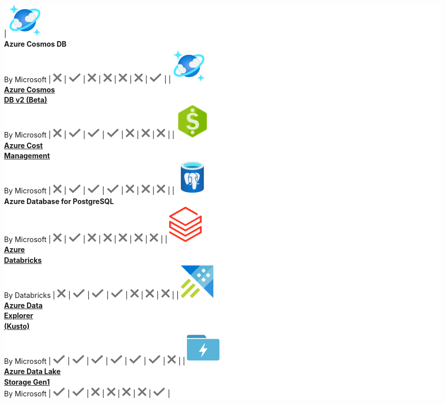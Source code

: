 | ![Azure Cosmos DB.](media/index/cosmosdb-64.png)<br/>**Azure Cosmos DB**<br/>By Microsoft                              | ![Not supported - Azure Cosmos DB in Excel](media/index/no.png)  | ![Supported - Azure Cosmos DB in Power BI (Datasets)](media/index/yes.png) | ![Not supported - Azure Cosmos DB in Power BI (Dataflows)](media/index/no.png)  | ![Not supported - Azure Cosmos DB in Fabric (Dataflow Gen2)](media/index/no.png) | ![Not supported - Azure Cosmos DB in Power Apps (Dataflows)](media/index/no.png)  | ![Not supported - Azure Cosmos DB in Customer Insights (Dataflows)](media/index/no.png)  | ![Supported - Azure Cosmos DB in Analysis Services](media/index/yes.png) |
| [![Azure Cosmos DB v2.](media/index/cosmosdb-64.png)<br/>**Azure Cosmos<br/>DB v2 (Beta)**](./azure-cosmos-db-v2.md)<br/>By Microsoft                              | ![Not supported - Azure Cosmos DB in Excel](media/index/no.png)  | ![Supported - Azure Cosmos DB in Power BI (Datasets)](media/index/yes.png) | ![Supported - Azure Cosmos DB in Power BI (Dataflows)](media/index/yes.png) | ![Supported - Azure Cosmos DB in Fabric (Dataflow Gen2)](media/index/yes.png) | ![Not supported - Azure Cosmos DB in Power Apps (Dataflows)](media/index/no.png)  | ![Not supported - Azure Cosmos DB in Customer Insights (Dataflows)](media/index/no.png)  | ![Not supported - Azure Cosmos DB in Analysis Services](media/index/no.png) |
| [![Azure Cost Management.](media/index/azure-cost-management-64.png)<br/>**Azure Cost<br/>Management**](./azure-cost-management.md)<br/>By Microsoft     | ![Not supported - Azure Cost Management in Excel](media/index/no.png)  | ![Supported - Azure Cost Management in Power BI (Datasets)](media/index/yes.png) | ![Supported - Azure Cost Management in Power BI (Dataflows)](media/index/yes.png) | ![Supported - Azure Cost Management in Fabric (Dataflow Gen2)](media/index/yes.png) | ![Not supported - Azure Cost Management in Power Apps (Dataflows)](media/index/no.png)  | ![Not supported - Azure Cost Management in Customer Insights (Dataflows)](media/index/no.png)  | ![Not supported - Azure Cost Management in Analysis Services](media/index/no.png)  |
| ![Azure Database for PostgreSQL.](media/index/azure-postgresql-64.png)<br/>**Azure Database for PostgreSQL**<br/>By Microsoft | ![Not supported - Azure Database for PostgreSQL](media/index/no.png)  | ![Supported - Azure Database for PostgreSQL in Power BI (Datasets)](media/index/yes.png) | ![Not supported - Azure Database for PostgreSQL in Power BI (Dataflows)](media/index/no.png) | ![Not supported - Azure Database for PostgreSQL in Fabric (Dataflow Gen2)](media/index/no.png) | ![Not supported - Azure Database for PostgreSQL in Power Apps (Dataflows)](media/index/no.png)  | ![Not supported - Azure Database for PostgreSQL in Customer Insights (Dataflows)](media/index/no.png)  | ![Not supported - Azure Database for PostgreSQL in Analysis Services](media/index/no.png)  |
| [![Azure Databricks.](media/index/databricks-64.png)<br/>**Azure <br/> Databricks**](./databricks-azure.md)<br/>By Databricks | ![Not supported - Azure Databricks in Excel](media/index/no.png) | ![Supported - Azure Databricks in Power BI (Datasets)](media/index/yes.png) | ![Supported - Azure Databricks in Power BI (Dataflows)](media/index/yes.png) | ![Supported - Azure Databricks in Fabric (Dataflow Gen2)](media/index/yes.png) | ![Not supported - Azure Databricks in Power Apps (Dataflows)](media/index/no.png) | ![Not supported - Azure Databricks in Customer Insights (Dataflows)](media/index/no.png) | ![Not supported - Azure Databricks in Analysis Services](media/index/no.png) |
| [![Azure Data Explorer (Kusto).](media/index/kusto-64.png)<br/>**Azure Data<br/>Explorer<br/>(Kusto)**](./azure-data-explorer.md)<br/>By Microsoft                         | ![Supported - Azure Data Explorer (Kusto) in Excel](media/index/yes.png) | ![Supported - Azure Data Explorer (Kusto) in Power BI (Datasets)](media/index/yes.png) | ![Supported - Azure Data Explorer (Kusto) in Power BI (Dataflows)](media/index/yes.png) | ![Supported - Azure Data Explorer (Kusto) in Fabric (Dataflow Gen2)](media/index/yes.png) | ![Supported - Azure Data Explorer (Kusto) in Power Apps (Dataflows)](media/index/yes.png) | ![Supported - Azure Data Explorer (Kusto) in Customer Insights (Dataflows)](media/index/yes.png)  | ![Not supported - Azure Data Explorer (Kusto) in Analysis Services](media/index/no.png)  |
| [![Azure Data Lake Storage Gen1.](media/index/data-lake-64.png)<br/>**Azure Data Lake<br/>Storage Gen1**](./azure-data-lake-storage-gen1.md)<br/>By Microsoft                           | ![Supported - Azure Data Lake Storage Gen1 in Excel](media/index/yes.png) | ![Supported - Azure Data Lake Storage Gen1 in Power BI (Datasets)](media/index/yes.png) | ![Not supported - Azure Data Lake Storage Gen1 in Power BI (Dataflows)](media/index/no.png) | ![Not supported - Azure Data Lake Storage Gen1 in Fabric (Dataflow Gen2)](media/index/no.png) | ![Not supported - Azure Data Lake Storage Gen1 in Power Apps (Dataflows)](media/index/no.png)  | ![Not supported - Azure Data Lake Storage Gen1 in Customer Insights (Dataflows)](media/index/no.png)  | ![Supported - Azure Data Lake Storage Gen1 in Analysis Services](media/index/yes.png) |
